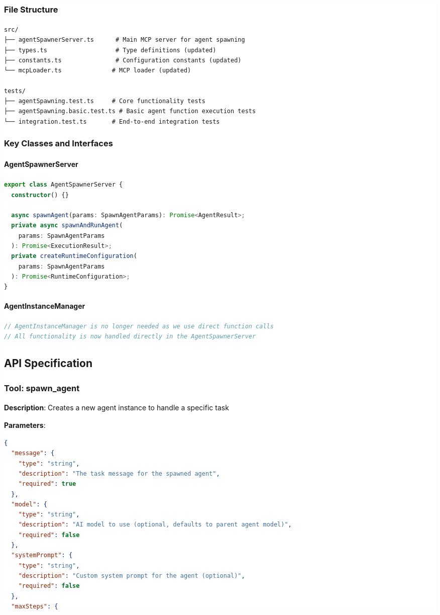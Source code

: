 ### File Structure

```
src/
├── agentSpawnerServer.ts      # Main MCP server for agent spawning
├── types.ts                   # Type definitions (updated)
├── constants.ts               # Configuration constants (updated)
└── mcpLoader.ts              # MCP loader (updated)

tests/
├── agentSpawning.test.ts     # Core functionality tests
├── agentSpawning.basic.test.ts # Basic agent function execution tests
└── integration.test.ts       # End-to-end integration tests
```

### Key Classes and Interfaces

#### AgentSpawnerServer

```typescript
export class AgentSpawnerServer {
  constructor() {}

  async spawnAgent(params: SpawnAgentParams): Promise<AgentResult>;
  private async spawnAndRunAgent(
    params: SpawnAgentParams
  ): Promise<ExecutionResult>;
  private createRuntimeConfiguration(
    params: SpawnAgentParams
  ): Promise<RuntimeConfiguration>;
}
```

#### AgentInstanceManager

```typescript
// AgentInstanceManager is no longer needed as we use direct function calls
// All functionality is now handled directly in the AgentSpawnerServer
```

## API Specification

### Tool: spawn_agent

**Description**: Creates a new agent instance to handle a specific task

**Parameters**:

```json
{
  "message": {
    "type": "string",
    "description": "The task message for the spawned agent",
    "required": true
  },
  "model": {
    "type": "string",
    "description": "AI model to use (optional, defaults to parent agent model)",
    "required": false
  },
  "systemPrompt": {
    "type": "string",
    "description": "Custom system prompt for the agent (optional)",
    "required": false
  },
  "maxSteps": {
```